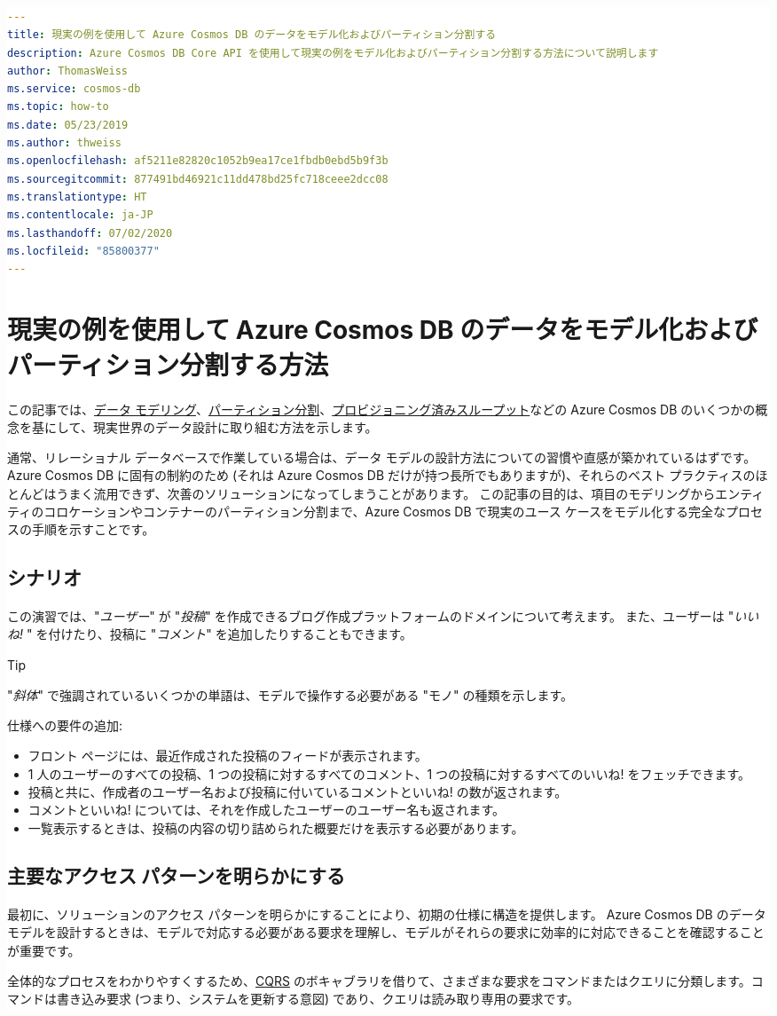 ```yaml
---
title: 現実の例を使用して Azure Cosmos DB のデータをモデル化およびパーティション分割する
description: Azure Cosmos DB Core API を使用して現実の例をモデル化およびパーティション分割する方法について説明します
author: ThomasWeiss
ms.service: cosmos-db
ms.topic: how-to
ms.date: 05/23/2019
ms.author: thweiss
ms.openlocfilehash: af5211e82820c1052b9ea17ce1fbdb0ebd5b9f3b
ms.sourcegitcommit: 877491bd46921c11dd478bd25fc718ceee2dcc08
ms.translationtype: HT
ms.contentlocale: ja-JP
ms.lasthandoff: 07/02/2020
ms.locfileid: "85800377"
---
```

# <a name="how-to-model-and-partition-data-on-azure-cosmos-db-using-a-real-world-example"></a>現実の例を使用して Azure Cosmos DB のデータをモデル化およびパーティション分割する方法

この記事では、[データ モデリング](modeling-data.md)、[パーティション分割](partitioning-overview.md)、[プロビジョニング済みスループット](request-units.md)などの Azure Cosmos DB のいくつかの概念を基にして、現実世界のデータ設計に取り組む方法を示します。

通常、リレーショナル データベースで作業している場合は、データ モデルの設計方法についての習慣や直感が築かれているはずです。 Azure Cosmos DB に固有の制約のため (それは Azure Cosmos DB だけが持つ長所でもありますが)、それらのベスト プラクティスのほとんどはうまく流用できず、次善のソリューションになってしまうことがあります。 この記事の目的は、項目のモデリングからエンティティのコロケーションやコンテナーのパーティション分割まで、Azure Cosmos DB で現実のユース ケースをモデル化する完全なプロセスの手順を示すことです。

## <a name="the-scenario"></a>シナリオ

この演習では、"*ユーザー*" が "*投稿*" を作成できるブログ作成プラットフォームのドメインについて考えます。 また、ユーザーは "*いいね!* " を付けたり、投稿に "*コメント*" を追加したりすることもできます。

> [!TIP]
> "*斜体*" で強調されているいくつかの単語は、モデルで操作する必要がある "モノ" の種類を示します。

仕様への要件の追加:

- フロント ページには、最近作成された投稿のフィードが表示されます。
- 1 人のユーザーのすべての投稿、1 つの投稿に対するすべてのコメント、1 つの投稿に対するすべてのいいね! をフェッチできます。
- 投稿と共に、作成者のユーザー名および投稿に付いているコメントといいね! の数が返されます。
- コメントといいね! については、それを作成したユーザーのユーザー名も返されます。
- 一覧表示するときは、投稿の内容の切り詰められた概要だけを表示する必要があります。

## <a name="identify-the-main-access-patterns"></a>主要なアクセス パターンを明らかにする

最初に、ソリューションのアクセス パターンを明らかにすることにより、初期の仕様に構造を提供します。 Azure Cosmos DB のデータ モデルを設計するときは、モデルで対応する必要がある要求を理解し、モデルがそれらの要求に効率的に対応できることを確認することが重要です。

全体的なプロセスをわかりやすくするため、[CQRS](https://en.wikipedia.org/wiki/Command%E2%80%93query_separation#Command_query_responsibility_segregation) のボキャブラリを借りて、さまざまな要求をコマンドまたはクエリに分類します。コマンドは書き込み要求 (つまり、システムを更新する意図) であり、クエリは読み取り専用の要求です。
